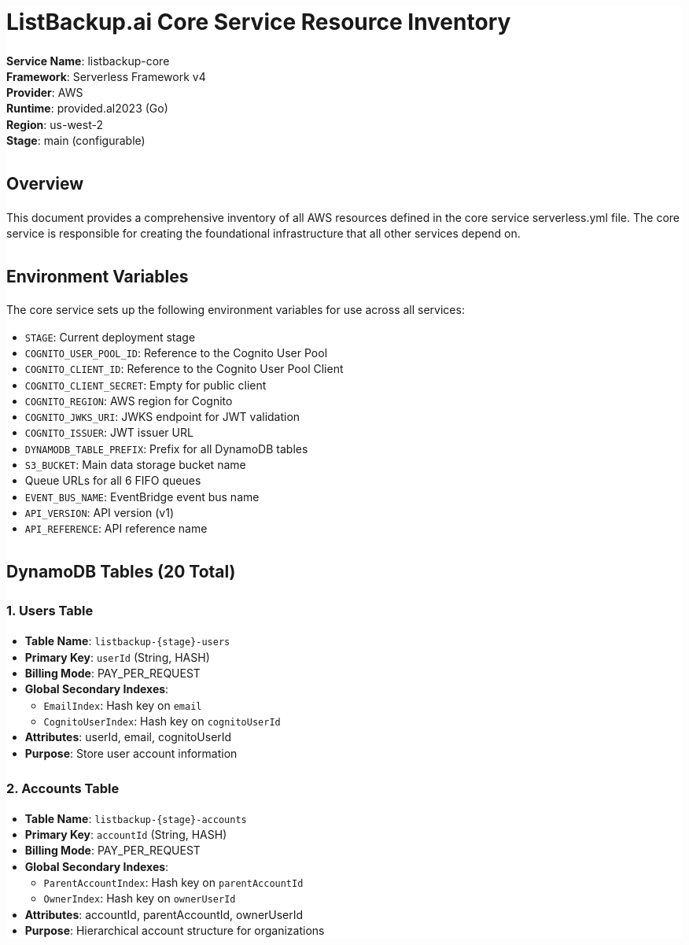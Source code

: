 # ListBackup.ai Core Service Resource Inventory

**Service Name**: listbackup-core  
**Framework**: Serverless Framework v4  
**Provider**: AWS  
**Runtime**: provided.al2023 (Go)  
**Region**: us-west-2  
**Stage**: main (configurable)  

## Overview

This document provides a comprehensive inventory of all AWS resources defined in the core service serverless.yml file. The core service is responsible for creating the foundational infrastructure that all other services depend on.

## Environment Variables

The core service sets up the following environment variables for use across all services:

- `STAGE`: Current deployment stage
- `COGNITO_USER_POOL_ID`: Reference to the Cognito User Pool
- `COGNITO_CLIENT_ID`: Reference to the Cognito User Pool Client
- `COGNITO_CLIENT_SECRET`: Empty for public client
- `COGNITO_REGION`: AWS region for Cognito
- `COGNITO_JWKS_URI`: JWKS endpoint for JWT validation
- `COGNITO_ISSUER`: JWT issuer URL
- `DYNAMODB_TABLE_PREFIX`: Prefix for all DynamoDB tables
- `S3_BUCKET`: Main data storage bucket name
- Queue URLs for all 6 FIFO queues
- `EVENT_BUS_NAME`: EventBridge event bus name
- `API_VERSION`: API version (v1)
- `API_REFERENCE`: API reference name

## DynamoDB Tables (20 Total)

### 1. Users Table
- **Table Name**: `listbackup-{stage}-users`
- **Primary Key**: `userId` (String, HASH)
- **Billing Mode**: PAY_PER_REQUEST
- **Global Secondary Indexes**:
  - `EmailIndex`: Hash key on `email`
  - `CognitoUserIndex`: Hash key on `cognitoUserId`
- **Attributes**: userId, email, cognitoUserId
- **Purpose**: Store user account information

### 2. Accounts Table
- **Table Name**: `listbackup-{stage}-accounts`
- **Primary Key**: `accountId` (String, HASH)
- **Billing Mode**: PAY_PER_REQUEST
- **Global Secondary Indexes**:
  - `ParentAccountIndex`: Hash key on `parentAccountId`
  - `OwnerIndex`: Hash key on `ownerUserId`
- **Attributes**: accountId, parentAccountId, ownerUserId
- **Purpose**: Hierarchical account structure for organizations
